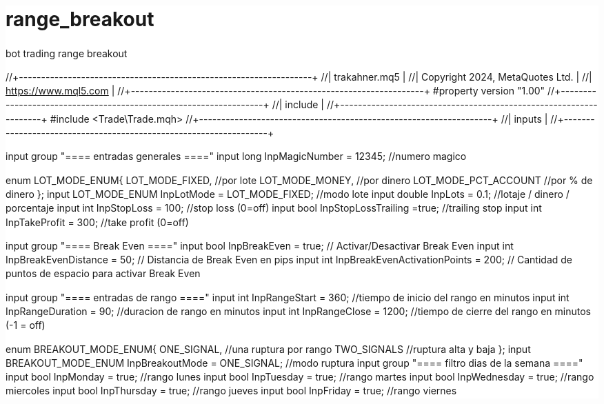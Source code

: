 # range_breakout
bot trading  range breakout

//+------------------------------------------------------------------+
//|                                                    trakahner.mq5 |
//|                                  Copyright 2024, MetaQuotes Ltd. |
//|                                             https://www.mql5.com |
//+------------------------------------------------------------------+
#property version   "1.00"
//+------------------------------------------------------------------+
//| include                                                          |
//+------------------------------------------------------------------+
#include <Trade\Trade.mqh>
//+------------------------------------------------------------------+
//| inputs                                                           |
//+------------------------------------------------------------------+

input group    "==== entradas generales ===="
input long     InpMagicNumber    = 12345; //numero magico

enum LOT_MODE_ENUM{
      LOT_MODE_FIXED,                     //por lote
      LOT_MODE_MONEY,                     //por dinero
      LOT_MODE_PCT_ACCOUNT                //por % de dinero
};
input LOT_MODE_ENUM InpLotMode   = LOT_MODE_FIXED; //modo lote
input double   InpLots           = 0.1;   //lotaje / dinero / porcentaje
input int      InpStopLoss       = 100;   //stop loss  (0=off)
input bool     InpStopLossTrailing =true; //trailing stop 
input int      InpTakeProfit     = 300;   //take profit (0=off)

input group    "==== Break Even ===="
input bool     InpBreakEven = true;                 // Activar/Desactivar Break Even
input int      InpBreakEvenDistance = 50;           // Distancia de Break Even en pips
input int      InpBreakEvenActivationPoints = 200; // Cantidad de puntos de espacio para activar Break Even

input group    "==== entradas de rango ===="
input int      InpRangeStart     = 360;   //tiempo de inicio del rango en minutos
input int      InpRangeDuration  = 90;   //duracion de rango en minutos
input int      InpRangeClose     = 1200;  //tiempo de cierre del rango en minutos (-1 = off)

enum BREAKOUT_MODE_ENUM{
    ONE_SIGNAL,                           //una ruptura por rango
    TWO_SIGNALS                           //ruptura alta y baja
};
input BREAKOUT_MODE_ENUM InpBreakoutMode = ONE_SIGNAL; //modo ruptura
input group    "==== filtro dias de la semana ===="
input bool     InpMonday         = true;  //rango lunes
input bool     InpTuesday        = true;  //rango martes
input bool     InpWednesday      = true;  //rango miercoles
input bool     InpThursday       = true;  //rango jueves
input bool     InpFriday         = true;  //rango viernes
